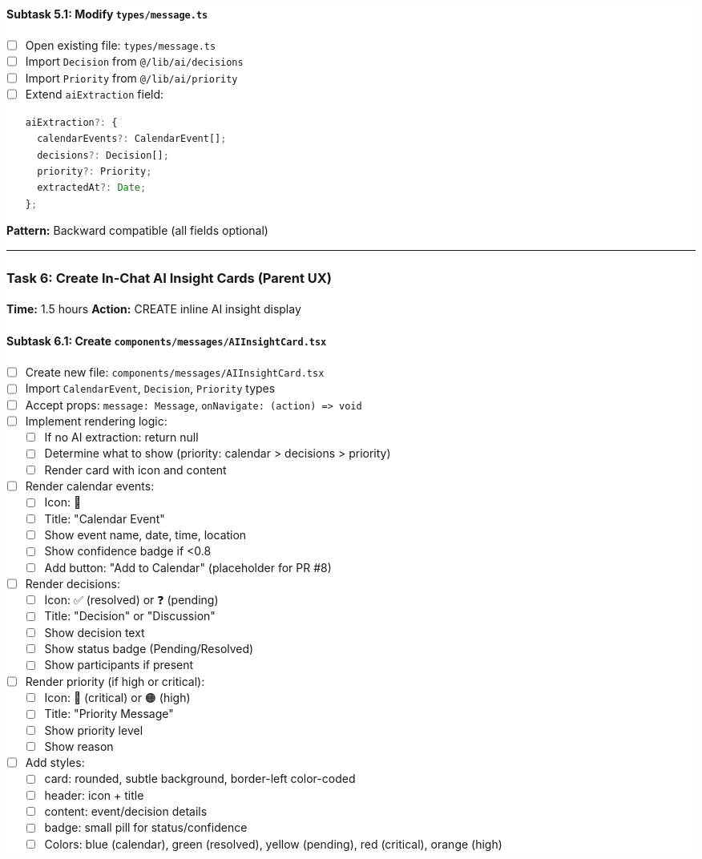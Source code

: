 #### Subtask 5.1: Modify `types/message.ts`
- [ ] Open existing file: `types/message.ts`
- [ ] Import `Decision` from `@/lib/ai/decisions`
- [ ] Import `Priority` from `@/lib/ai/priority`
- [ ] Extend `aiExtraction` field:
  ```typescript
  aiExtraction?: {
    calendarEvents?: CalendarEvent[];
    decisions?: Decision[];
    priority?: Priority;
    extractedAt?: Date;
  };
  ```

**Pattern:** Backward compatible (all fields optional)

---

### **Task 6: Create In-Chat AI Insight Cards (Parent UX)**
**Time:** 1.5 hours
**Action:** CREATE inline AI insight display

#### Subtask 6.1: Create `components/messages/AIInsightCard.tsx`
- [ ] Create new file: `components/messages/AIInsightCard.tsx`
- [ ] Import `CalendarEvent`, `Decision`, `Priority` types
- [ ] Accept props: `message: Message`, `onNavigate: (action) => void`
- [ ] Implement rendering logic:
  - [ ] If no AI extraction: return null
  - [ ] Determine what to show (priority: calendar > decisions > priority)
  - [ ] Render card with icon and content
- [ ] Render calendar events:
  - [ ] Icon: 📅
  - [ ] Title: "Calendar Event"
  - [ ] Show event name, date, time, location
  - [ ] Show confidence badge if <0.8
  - [ ] Add button: "Add to Calendar" (placeholder for PR #8)
- [ ] Render decisions:
  - [ ] Icon: ✅ (resolved) or ❓ (pending)
  - [ ] Title: "Decision" or "Discussion"
  - [ ] Show decision text
  - [ ] Show status badge (Pending/Resolved)
  - [ ] Show participants if present
- [ ] Render priority (if high or critical):
  - [ ] Icon: 🔴 (critical) or 🟠 (high)
  - [ ] Title: "Priority Message"
  - [ ] Show priority level
  - [ ] Show reason
- [ ] Add styles:
  - [ ] card: rounded, subtle background, border-left color-coded
  - [ ] header: icon + title
  - [ ] content: event/decision details
  - [ ] badge: small pill for status/confidence
  - [ ] Colors: blue (calendar), green (resolved), yellow (pending), red (critical), orange (high)
